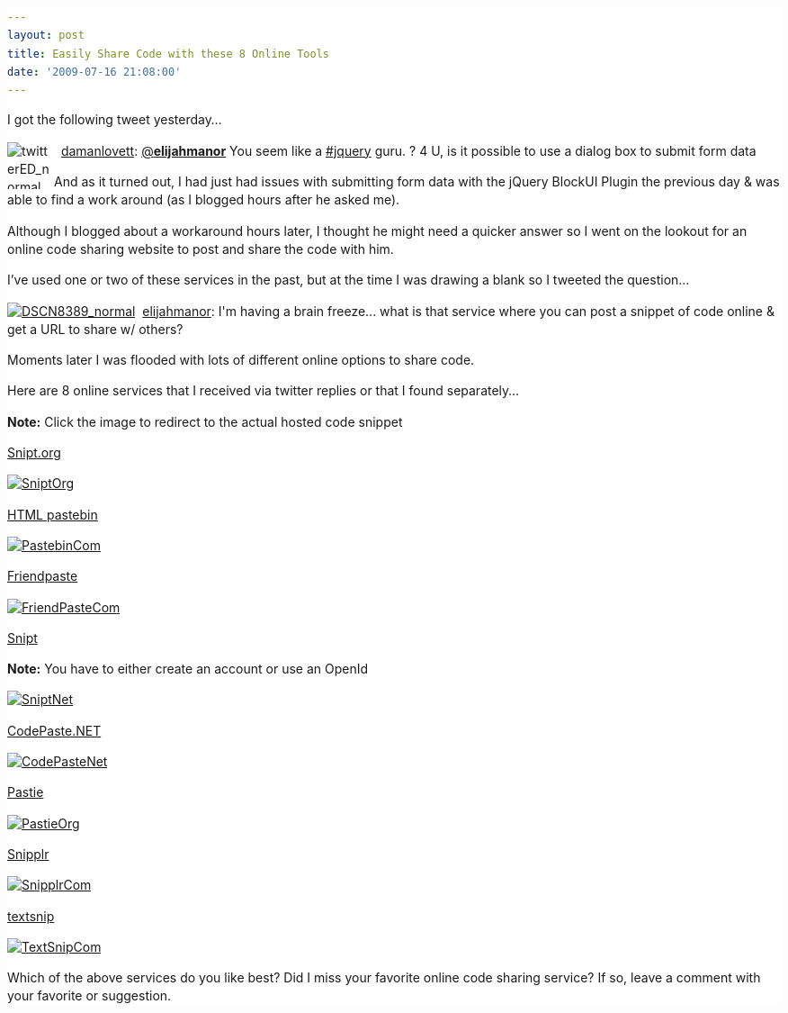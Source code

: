 ```yaml
---
layout: post
title: Easily Share Code with these 8 Online Tools
date: '2009-07-16 21:08:00'
---
```


<p>I got the following tweet yesterday…</p>  <p><a href="http://elijahmanor.com/content/binary/WindowsLiveWriter/ShareCodeSnippetsOnline_9639/twitterED_normal_2.jpg"><img title="twitterED_normal" border="0" alt="twitterED_normal" align="left" src="http://elijahmanor.com/content/binary/WindowsLiveWriter/ShareCodeSnippetsOnline_9639/twitterED_normal_thumb.jpg" width="52" height="52"></a>  <a href="http://twitter.com/damanlovett">damanlovett</a>: <a href="http://twitter.com/elijahmanor">@<b>elijahmanor</b></a> You seem like a <a href="http://search.twitter.com/search?q=%23jquery">#jquery</a> guru. ? 4 U, is it possible to use a dialog box to submit form data</p>  <p>And as it turned out, I had just had issues with submitting form data with the jQuery BlockUI Plugin the previous day & was able to find a work around (as I blogged hours after he asked me).</p>  <p>Although I blogged about a workaround hours later, I thought he might need a quicker answer so I went on the lookout for an online code sharing website to post and share the code with him.</p>  <p>I’ve used one or two of these services in the past, but at the time I was drawing a blank so I tweeted the question…</p>  <p><a href="http://elijahmanor.com/content/binary/WindowsLiveWriter/ShareCodeSnippetsOnline_9639/DSCN8389_normal_2.jpg"><img title="DSCN8389_normal" border="0" alt="DSCN8389_normal" src="http://elijahmanor.com/content/binary/WindowsLiveWriter/ShareCodeSnippetsOnline_9639/DSCN8389_normal_thumb.jpg" width="52" height="52"></a>  <a href="http://twitter.com/elijahmanor">elijahmanor</a>: I'm having a brain freeze... what is that service where you can post a snippet of code online & get a URL to share w/ others?</p>  <p>Moments later I was flooded with lots of different online options to share code.</p>  <p>Here are 8 online services that I received via twitter replies or that I found separately… </p>  <p><strong>Note:</strong> Click the image to redirect to the actual hosted code snippet</p>  <p><a href="http://snipt.org/">Snipt.org</a></p>  <p><a href="http://snipt.org/lgM"><img title="SniptOrg" border="0" alt="SniptOrg" src="http://elijahmanor.com/content/binary/WindowsLiveWriter/ShareCodeSnippetsOnline_9639/SniptOrg_3.png" width="604" height="890"></a> </p>  <p><a href="http://pastebin.com/">HTML pastebin</a></p>  <p><a href="http://pastebin.com/f3c6ad608"><img title="PastebinCom" border="0" alt="PastebinCom" src="http://elijahmanor.com/content/binary/WindowsLiveWriter/ShareCodeSnippetsOnline_9639/PastebinCom_3.png" width="604" height="476"></a> </p>  <p><a href="http://www.friendpaste.com/">Friendpaste</a></p>  <p><a href="http://friendpaste.com/4q8dl7sa1yRliSzFVvvDc1"><img title="FriendPasteCom" border="0" alt="FriendPasteCom" src="http://elijahmanor.com/content/binary/WindowsLiveWriter/ShareCodeSnippetsOnline_9639/FriendPasteCom_3.png" width="604" height="674"></a> </p>  <p><a href="http://snipt.net/">Snipt</a> </p>  <p><strong>Note:</strong> You have to either create an account or use an OpenId</p>  <p><a href="http://snipt.net/elijahmanor/code-snippet-1/"><img title="SniptNet" border="0" alt="SniptNet" src="http://elijahmanor.com/content/binary/WindowsLiveWriter/ShareCodeSnippetsOnline_9639/SniptNet_3.png" width="604" height="663"></a> </p>  <p><a href="http://codepaste.net/">CodePaste.NET</a></p>  <p><a href="http://www.codepaste.net/dt4qm1"><img title="CodePasteNet" border="0" alt="CodePasteNet" src="http://elijahmanor.com/content/binary/WindowsLiveWriter/ShareCodeSnippetsOnline_9639/CodePasteNet_3.png" width="604" height="758"></a> </p>  <p><a href="http://www.pastie.org/">Pastie</a></p>  <p><a href="http://pastie.org/548113"><img title="PastieOrg" border="0" alt="PastieOrg" src="http://elijahmanor.com/content/binary/WindowsLiveWriter/ShareCodeSnippetsOnline_9639/PastieOrg_3.png" width="604" height="510"></a> </p>  <p><a href="http://snipplr.com/">Snipplr</a></p>  <p><a href="http://snipplr.com/view/17070/code-snippet/"><img title="SnipplrCom" border="0" alt="SnipplrCom" src="http://elijahmanor.com/content/binary/WindowsLiveWriter/ShareCodeSnippetsOnline_9639/SnipplrCom_3.png" width="604" height="766"></a> </p>  <p><a href="http://textsnip.com/">textsnip</a></p>  <p></p>  <p></p>  <p></p>  <p></p>  <p></p>  <p></p>  <p></p>  <p><a href="http://textsnip.com/0ecbdc/html"><img title="TextSnipCom" border="0" alt="TextSnipCom" src="http://elijahmanor.com/content/binary/WindowsLiveWriter/ShareCodeSnippetsOnline_9639/TextSnipCom_3.png" width="604" height="408"></a></p>  <p>Which of the above services do you like best? Did I miss your favorite online code sharing service? If so, leave a comment with your favorite or suggestion. </p>